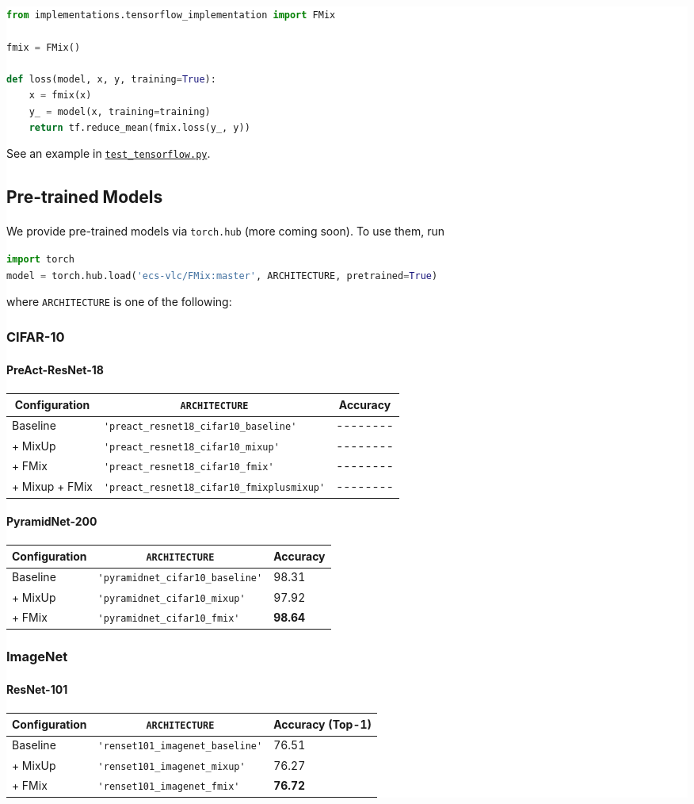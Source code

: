 ```python
from implementations.tensorflow_implementation import FMix

fmix = FMix()

def loss(model, x, y, training=True):
    x = fmix(x)
    y_ = model(x, training=training)
    return tf.reduce_mean(fmix.loss(y_, y))
```

See an example in [`test_tensorflow.py`](./implementations/test_tensorflow.py).

## Pre-trained Models

We provide pre-trained models via `torch.hub` (more coming soon). To use them, run

```python
import torch
model = torch.hub.load('ecs-vlc/FMix:master', ARCHITECTURE, pretrained=True)
```

where `ARCHITECTURE` is one of the following:

### CIFAR-10

#### PreAct-ResNet-18

| Configuration    | `ARCHITECTURE`                            | Accuracy |
| ---------------- | ----------------------------------------- | -------- |
| Baseline         | `'preact_resnet18_cifar10_baseline'`      | -------- |
|   + MixUp        | `'preact_resnet18_cifar10_mixup'`         | -------- |
|   + FMix         | `'preact_resnet18_cifar10_fmix'`          | -------- |
|   + Mixup + FMix | `'preact_resnet18_cifar10_fmixplusmixup'` | -------- |

#### PyramidNet-200

| Configuration    | `ARCHITECTURE`                       | Accuracy  |
| ---------------- | ------------------------------------ | --------- |
| Baseline         | `'pyramidnet_cifar10_baseline'`      | 98.31     |
|   + MixUp        | `'pyramidnet_cifar10_mixup'`         | 97.92     |
|   + FMix         | `'pyramidnet_cifar10_fmix'`          | __98.64__ |

### ImageNet

#### ResNet-101

| Configuration    | `ARCHITECTURE`                       | Accuracy (Top-1) |
| ---------------- | ------------------------------------ | ---------------- |
| Baseline         | `'renset101_imagenet_baseline'`      | 76.51            |
|   + MixUp        | `'renset101_imagenet_mixup'`         | 76.27            |
|   + FMix         | `'renset101_imagenet_fmix'`          | __76.72__        |
